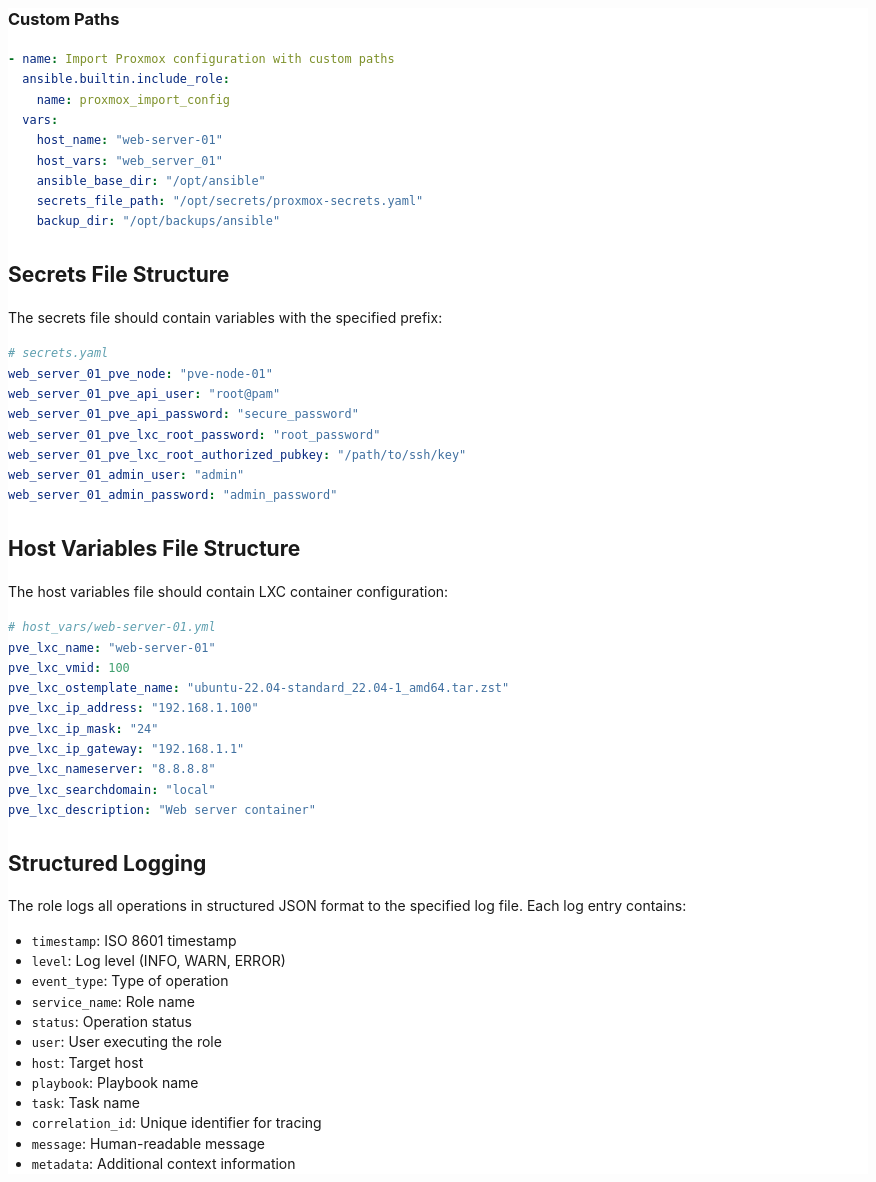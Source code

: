 ### Custom Paths

```yaml
- name: Import Proxmox configuration with custom paths
  ansible.builtin.include_role:
    name: proxmox_import_config
  vars:
    host_name: "web-server-01"
    host_vars: "web_server_01"
    ansible_base_dir: "/opt/ansible"
    secrets_file_path: "/opt/secrets/proxmox-secrets.yaml"
    backup_dir: "/opt/backups/ansible"
```

## Secrets File Structure

The secrets file should contain variables with the specified prefix:

```yaml
# secrets.yaml
web_server_01_pve_node: "pve-node-01"
web_server_01_pve_api_user: "root@pam"
web_server_01_pve_api_password: "secure_password"
web_server_01_pve_lxc_root_password: "root_password"
web_server_01_pve_lxc_root_authorized_pubkey: "/path/to/ssh/key"
web_server_01_admin_user: "admin"
web_server_01_admin_password: "admin_password"
```

## Host Variables File Structure

The host variables file should contain LXC container configuration:

```yaml
# host_vars/web-server-01.yml
pve_lxc_name: "web-server-01"
pve_lxc_vmid: 100
pve_lxc_ostemplate_name: "ubuntu-22.04-standard_22.04-1_amd64.tar.zst"
pve_lxc_ip_address: "192.168.1.100"
pve_lxc_ip_mask: "24"
pve_lxc_ip_gateway: "192.168.1.1"
pve_lxc_nameserver: "8.8.8.8"
pve_lxc_searchdomain: "local"
pve_lxc_description: "Web server container"
```

## Structured Logging

The role logs all operations in structured JSON format to the specified log file. Each log entry contains:

- `timestamp`: ISO 8601 timestamp
- `level`: Log level (INFO, WARN, ERROR)
- `event_type`: Type of operation
- `service_name`: Role name
- `status`: Operation status
- `user`: User executing the role
- `host`: Target host
- `playbook`: Playbook name
- `task`: Task name
- `correlation_id`: Unique identifier for tracing
- `message`: Human-readable message
- `metadata`: Additional context information
